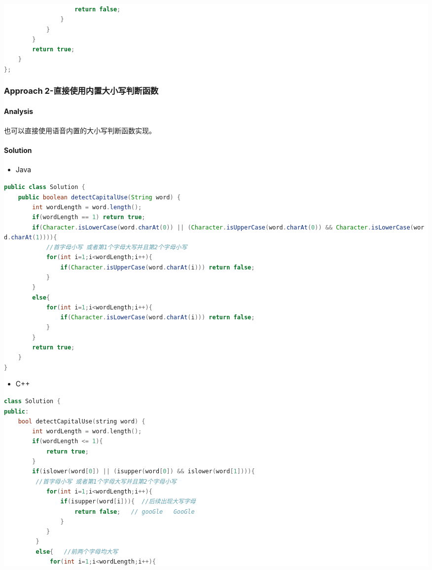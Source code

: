 ```cpp
					return false;
				}
			}
		}
		return true;	
	}
};
```



### Approach 2-直接使用内置大小写判断函数


#### Analysis

也可以直接使用语音内置的大小写判断函数实现。

#### Solution


* Java


```java
public class Solution {
    public boolean detectCapitalUse(String word) {
        int wordLength = word.length();
        if(wordLength == 1) return true;
        if(Character.isLowerCase(word.charAt(0)) || (Character.isUpperCase(word.charAt(0)) && Character.isLowerCase(word.charAt(1)))){
            //首字母小写 或者第1个字母大写并且第2个字母小写 
            for(int i=1;i<wordLength;i++){
                if(Character.isUpperCase(word.charAt(i))) return false;
            }
        }
        else{
            for(int i=1;i<wordLength;i++){
                if(Character.isLowerCase(word.charAt(i))) return false;
            }
        }
        return true;
    }
}
```


* C++



```cpp
class Solution {
public:
    bool detectCapitalUse(string word) {
        int wordLength = word.length();
        if(wordLength <= 1){
            return true;
        }
        if(islower(word[0]) || (isupper(word[0]) && islower(word[1]))){  
         //首字母小写 或者第1个字母大写并且第2个字母小写    
            for(int i=1;i<wordLength;i++){
                if(isupper(word[i])){  //后续出现大写字母
                    return false;   // gooGle   GooGle
                }
            } 
         }
         else{   //前两个字母均大写
             for(int i=1;i<wordLength;i++){
```